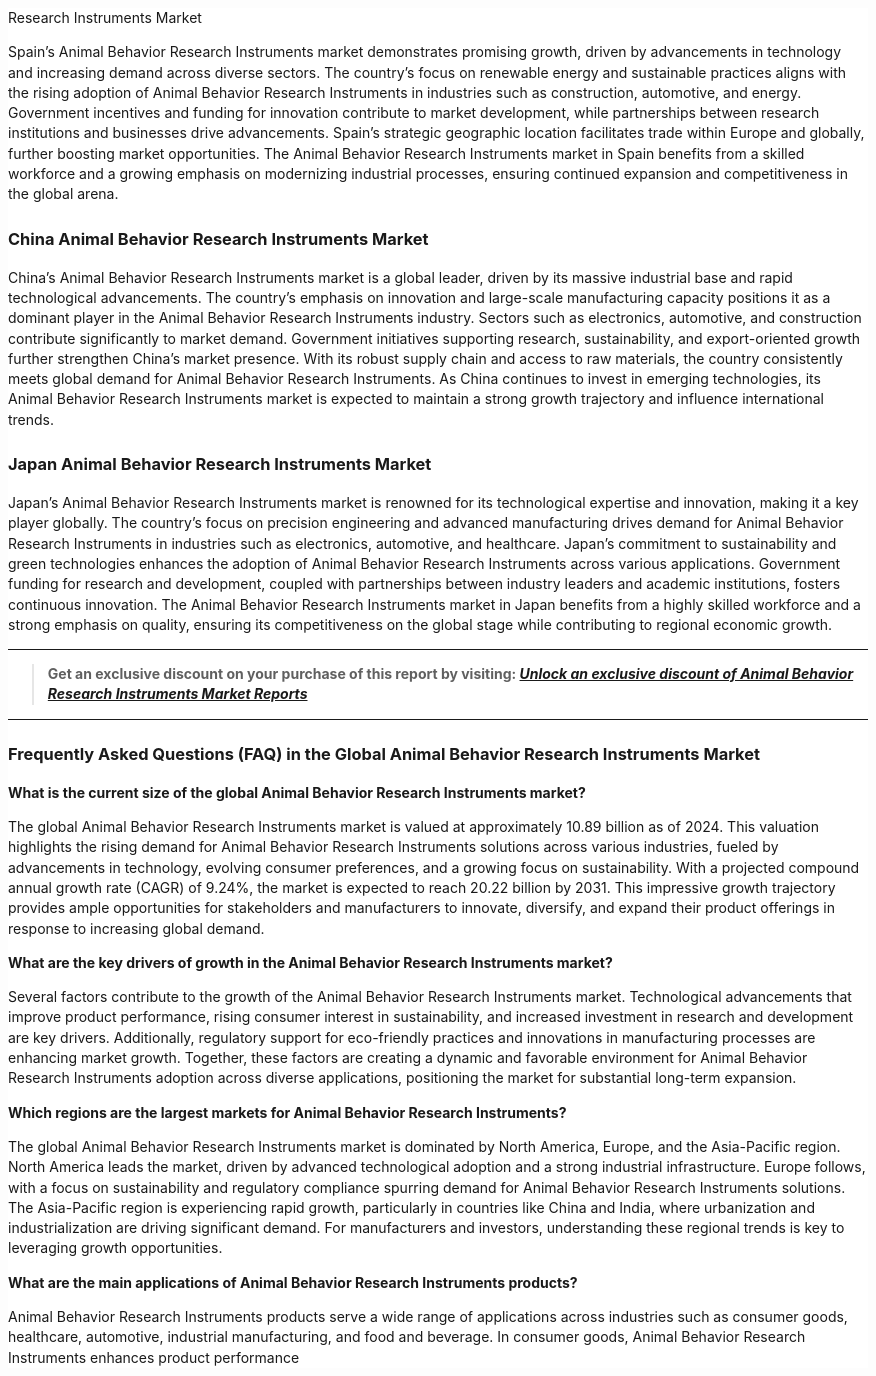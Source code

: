 Research Instruments Market</h3><p>Spain&rsquo;s Animal Behavior Research Instruments market demonstrates promising growth, driven by advancements in technology and increasing demand across diverse sectors. The country&rsquo;s focus on renewable energy and sustainable practices aligns with the rising adoption of Animal Behavior Research Instruments in industries such as construction, automotive, and energy. Government incentives and funding for innovation contribute to market development, while partnerships between research institutions and businesses drive advancements. Spain&rsquo;s strategic geographic location facilitates trade within Europe and globally, further boosting market opportunities. The Animal Behavior Research Instruments market in Spain benefits from a skilled workforce and a growing emphasis on modernizing industrial processes, ensuring continued expansion and competitiveness in the global arena.</p><h3>China Animal Behavior Research Instruments Market</h3><p>China&rsquo;s Animal Behavior Research Instruments market is a global leader, driven by its massive industrial base and rapid technological advancements. The country&rsquo;s emphasis on innovation and large-scale manufacturing capacity positions it as a dominant player in the Animal Behavior Research Instruments industry. Sectors such as electronics, automotive, and construction contribute significantly to market demand. Government initiatives supporting research, sustainability, and export-oriented growth further strengthen China&rsquo;s market presence. With its robust supply chain and access to raw materials, the country consistently meets global demand for Animal Behavior Research Instruments. As China continues to invest in emerging technologies, its Animal Behavior Research Instruments market is expected to maintain a strong growth trajectory and influence international trends.</p><h3>Japan Animal Behavior Research Instruments Market</h3><p>Japan&rsquo;s Animal Behavior Research Instruments market is renowned for its technological expertise and innovation, making it a key player globally. The country&rsquo;s focus on precision engineering and advanced manufacturing drives demand for Animal Behavior Research Instruments in industries such as electronics, automotive, and healthcare. Japan&rsquo;s commitment to sustainability and green technologies enhances the adoption of Animal Behavior Research Instruments across various applications. Government funding for research and development, coupled with partnerships between industry leaders and academic institutions, fosters continuous innovation. The Animal Behavior Research Instruments market in Japan benefits from a highly skilled workforce and a strong emphasis on quality, ensuring its competitiveness on the global stage while contributing to regional economic growth.</p><hr /><blockquote><p><strong>Get an exclusive discount on your purchase of this report by visiting: <em><a href="://marketresearchpulse.com/ask-for-discount/80057?utm_source=Github&amp;utm_medium=021">Unlock an exclusive discount of Animal Behavior Research Instruments Market Reports</a></em>&nbsp;</strong></p></blockquote><hr /><h3>Frequently Asked Questions (FAQ) in the Global Animal Behavior Research Instruments Market</h3><p><strong>What is the current size of the global Animal Behavior Research Instruments market?</strong></p><p>The global Animal Behavior Research Instruments market is valued at approximately 10.89 billion as of 2024. This valuation highlights the rising demand for Animal Behavior Research Instruments solutions across various industries, fueled by advancements in technology, evolving consumer preferences, and a growing focus on sustainability. With a projected compound annual growth rate (CAGR) of 9.24%, the market is expected to reach 20.22 billion by 2031. This impressive growth trajectory provides ample opportunities for stakeholders and manufacturers to innovate, diversify, and expand their product offerings in response to increasing global demand.</p><p><strong>What are the key drivers of growth in the Animal Behavior Research Instruments market?</strong></p><p>Several factors contribute to the growth of the Animal Behavior Research Instruments market. Technological advancements that improve product performance, rising consumer interest in sustainability, and increased investment in research and development are key drivers. Additionally, regulatory support for eco-friendly practices and innovations in manufacturing processes are enhancing market growth. Together, these factors are creating a dynamic and favorable environment for Animal Behavior Research Instruments adoption across diverse applications, positioning the market for substantial long-term expansion.</p><p><strong>Which regions are the largest markets for Animal Behavior Research Instruments?</strong></p><p>The global Animal Behavior Research Instruments market is dominated by North America, Europe, and the Asia-Pacific region. North America leads the market, driven by advanced technological adoption and a strong industrial infrastructure. Europe follows, with a focus on sustainability and regulatory compliance spurring demand for Animal Behavior Research Instruments solutions. The Asia-Pacific region is experiencing rapid growth, particularly in countries like China and India, where urbanization and industrialization are driving significant demand. For manufacturers and investors, understanding these regional trends is key to leveraging growth opportunities.</p><p><strong>What are the main applications of Animal Behavior Research Instruments products?</strong></p><p>Animal Behavior Research Instruments products serve a wide range of applications across industries such as consumer goods, healthcare, automotive, industrial manufacturing, and food and beverage. In consumer goods, Animal Behavior Research Instruments enhances product performance